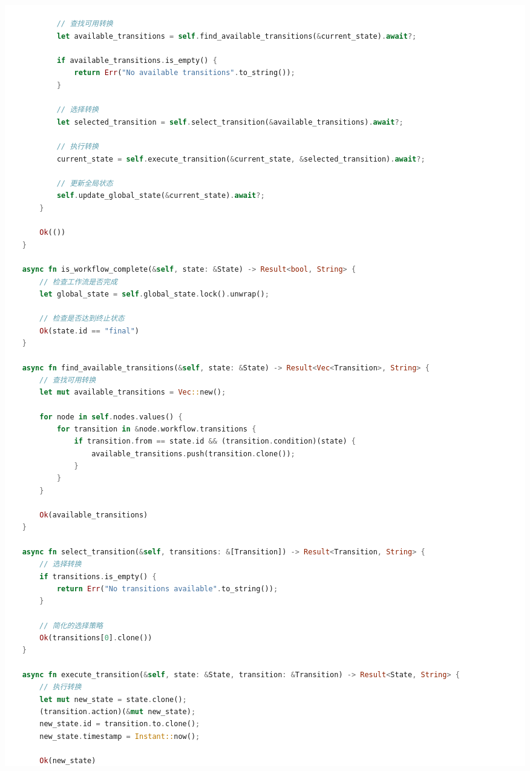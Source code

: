 ```rust

            // 查找可用转换
            let available_transitions = self.find_available_transitions(&current_state).await?;

            if available_transitions.is_empty() {
                return Err("No available transitions".to_string());
            }

            // 选择转换
            let selected_transition = self.select_transition(&available_transitions).await?;

            // 执行转换
            current_state = self.execute_transition(&current_state, &selected_transition).await?;

            // 更新全局状态
            self.update_global_state(&current_state).await?;
        }

        Ok(())
    }

    async fn is_workflow_complete(&self, state: &State) -> Result<bool, String> {
        // 检查工作流是否完成
        let global_state = self.global_state.lock().unwrap();

        // 检查是否达到终止状态
        Ok(state.id == "final")
    }

    async fn find_available_transitions(&self, state: &State) -> Result<Vec<Transition>, String> {
        // 查找可用转换
        let mut available_transitions = Vec::new();

        for node in self.nodes.values() {
            for transition in &node.workflow.transitions {
                if transition.from == state.id && (transition.condition)(state) {
                    available_transitions.push(transition.clone());
                }
            }
        }

        Ok(available_transitions)
    }

    async fn select_transition(&self, transitions: &[Transition]) -> Result<Transition, String> {
        // 选择转换
        if transitions.is_empty() {
            return Err("No transitions available".to_string());
        }

        // 简化的选择策略
        Ok(transitions[0].clone())
    }

    async fn execute_transition(&self, state: &State, transition: &Transition) -> Result<State, String> {
        // 执行转换
        let mut new_state = state.clone();
        (transition.action)(&mut new_state);
        new_state.id = transition.to.clone();
        new_state.timestamp = Instant::now();

        Ok(new_state)
```